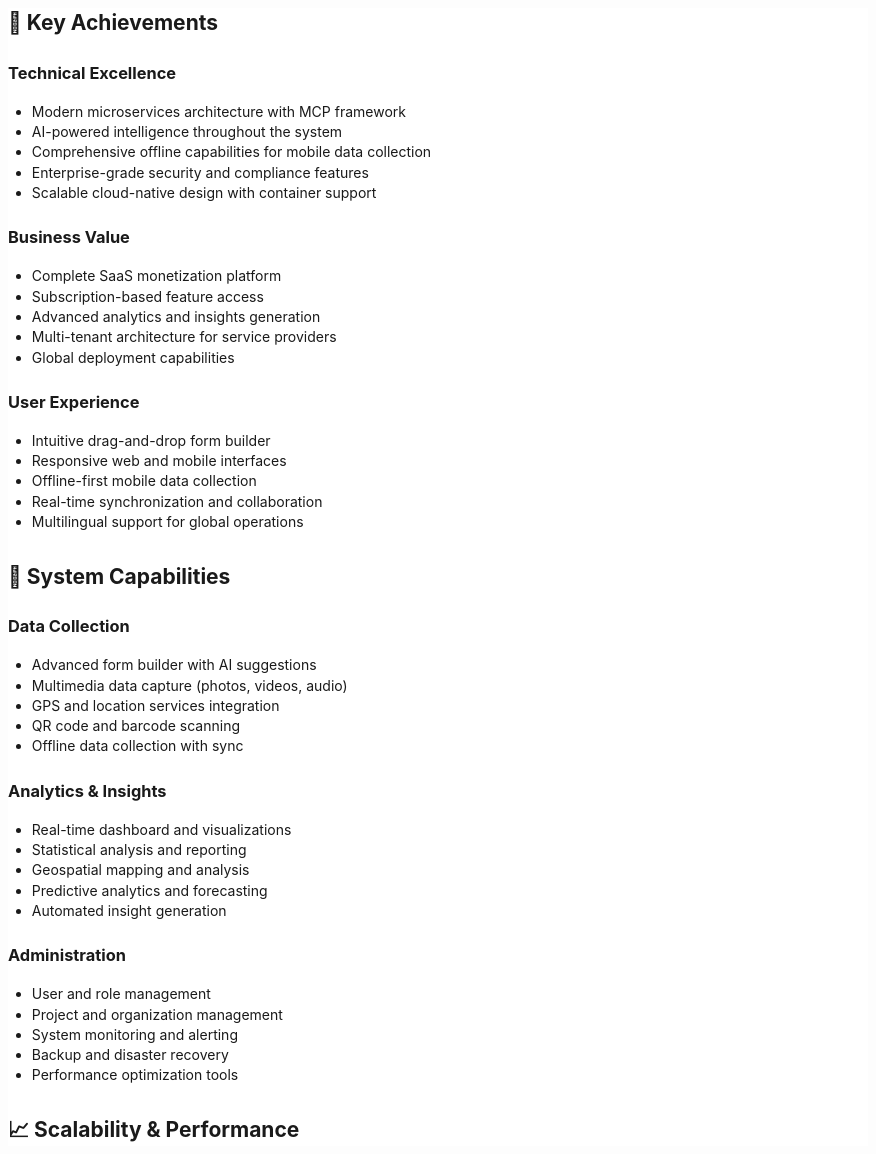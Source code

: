 ## 🎯 **Key Achievements**

### **Technical Excellence**
- Modern microservices architecture with MCP framework
- AI-powered intelligence throughout the system
- Comprehensive offline capabilities for mobile data collection
- Enterprise-grade security and compliance features
- Scalable cloud-native design with container support

### **Business Value**
- Complete SaaS monetization platform
- Subscription-based feature access
- Advanced analytics and insights generation
- Multi-tenant architecture for service providers
- Global deployment capabilities

### **User Experience**
- Intuitive drag-and-drop form builder
- Responsive web and mobile interfaces
- Offline-first mobile data collection
- Real-time synchronization and collaboration
- Multilingual support for global operations

## 🔧 **System Capabilities**

### **Data Collection**
- Advanced form builder with AI suggestions
- Multimedia data capture (photos, videos, audio)
- GPS and location services integration
- QR code and barcode scanning
- Offline data collection with sync

### **Analytics & Insights**
- Real-time dashboard and visualizations
- Statistical analysis and reporting
- Geospatial mapping and analysis
- Predictive analytics and forecasting
- Automated insight generation

### **Administration**
- User and role management
- Project and organization management
- System monitoring and alerting
- Backup and disaster recovery
- Performance optimization tools

## 📈 **Scalability & Performance**
